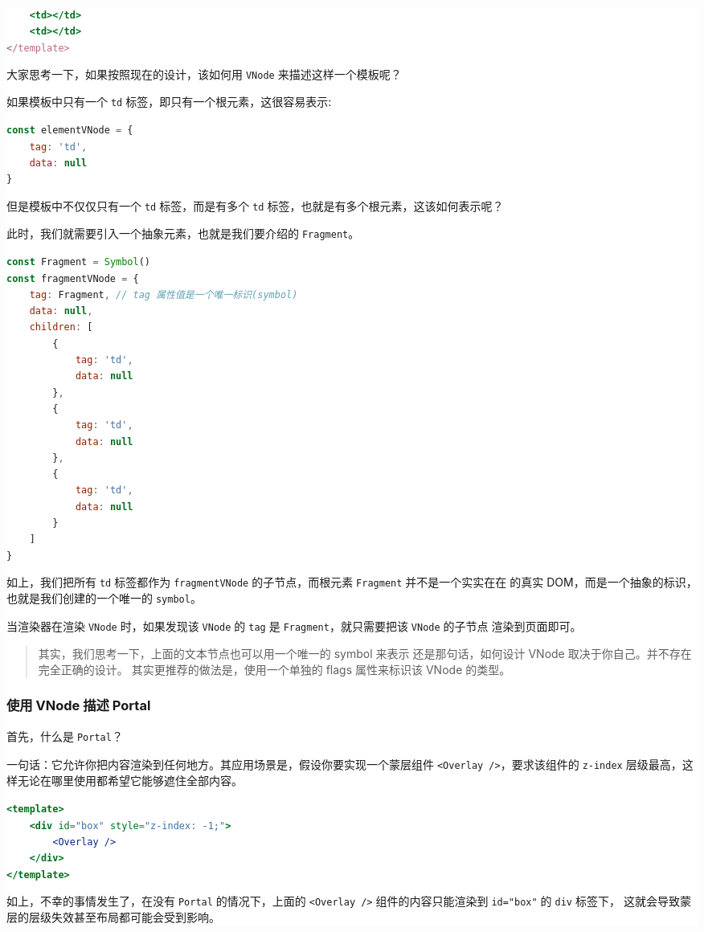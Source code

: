 ```jsx
    <td></td>
    <td></td>
</template>
```
大家思考一下，如果按照现在的设计，该如何用 `VNode` 来描述这样一个模板呢？

如果模板中只有一个 `td` 标签，即只有一个根元素，这很容易表示:
```js
const elementVNode = {
    tag: 'td',
    data: null
}
```

但是模板中不仅仅只有一个 `td` 标签，而是有多个 `td` 标签，也就是有多个根元素，这该如何表示呢？

此时，我们就需要引入一个抽象元素，也就是我们要介绍的 `Fragment`。
```js
const Fragment = Symbol()
const fragmentVNode = {
    tag: Fragment, // tag 属性值是一个唯一标识(symbol)
    data: null,
    children: [
        {
            tag: 'td',
            data: null
        },
        {
            tag: 'td',
            data: null
        },
        {
            tag: 'td',
            data: null
        }
    ]
}
```
如上，我们把所有 `td` 标签都作为 `fragmentVNode` 的子节点，而根元素 `Fragment` 并不是一个实实在在
的真实 DOM，而是一个抽象的标识，也就是我们创建的一个唯一的 `symbol`。

当渲染器在渲染 `VNode` 时，如果发现该 `VNode` 的 `tag` 是 `Fragment`，就只需要把该 `VNode` 的子节点
渲染到页面即可。

> 其实，我们思考一下，上面的文本节点也可以用一个唯一的 symbol 来表示
> 还是那句话，如何设计 VNode 取决于你自己。并不存在完全正确的设计。
> 其实更推荐的做法是，使用一个单独的 flags 属性来标识该 VNode 的类型。


### 使用 VNode 描述 Portal
首先，什么是 `Portal`？

一句话：它允许你把内容渲染到任何地方。其应用场景是，假设你要实现一个蒙层组件 `<Overlay />`，要求该组件的 `z-index`
层级最高，这样无论在哪里使用都希望它能够遮住全部内容。
```jsx
<template>
    <div id="box" style="z-index: -1;">
        <Overlay />
    </div>
</template>
```
如上，不幸的事情发生了，在没有 `Portal` 的情况下，上面的 `<Overlay />` 组件的内容只能渲染到 `id="box"` 的 `div` 标签下，
这就会导致蒙层的层级失效甚至布局都可能会受到影响。
